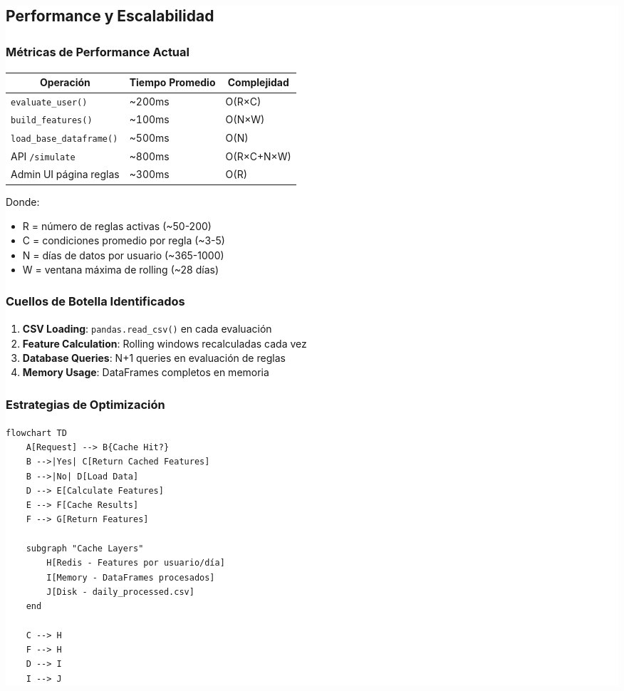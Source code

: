 ## Performance y Escalabilidad

### Métricas de Performance Actual

| Operación | Tiempo Promedio | Complejidad |
|-----------|-----------------|-------------|
| `evaluate_user()` | ~200ms | O(R×C) |
| `build_features()` | ~100ms | O(N×W) |
| `load_base_dataframe()` | ~500ms | O(N) |
| API `/simulate` | ~800ms | O(R×C+N×W) |
| Admin UI página reglas | ~300ms | O(R) |

Donde:
- R = número de reglas activas (~50-200)
- C = condiciones promedio por regla (~3-5)
- N = días de datos por usuario (~365-1000)
- W = ventana máxima de rolling (~28 días)

### Cuellos de Botella Identificados

1. **CSV Loading**: `pandas.read_csv()` en cada evaluación
2. **Feature Calculation**: Rolling windows recalculadas cada vez
3. **Database Queries**: N+1 queries en evaluación de reglas
4. **Memory Usage**: DataFrames completos en memoria

### Estrategias de Optimización

```mermaid
flowchart TD
    A[Request] --> B{Cache Hit?}
    B -->|Yes| C[Return Cached Features]
    B -->|No| D[Load Data]
    D --> E[Calculate Features]
    E --> F[Cache Results]
    F --> G[Return Features]
    
    subgraph "Cache Layers"
        H[Redis - Features por usuario/día]
        I[Memory - DataFrames procesados]
        J[Disk - daily_processed.csv]
    end
    
    C --> H
    F --> H
    D --> I
    I --> J
```
